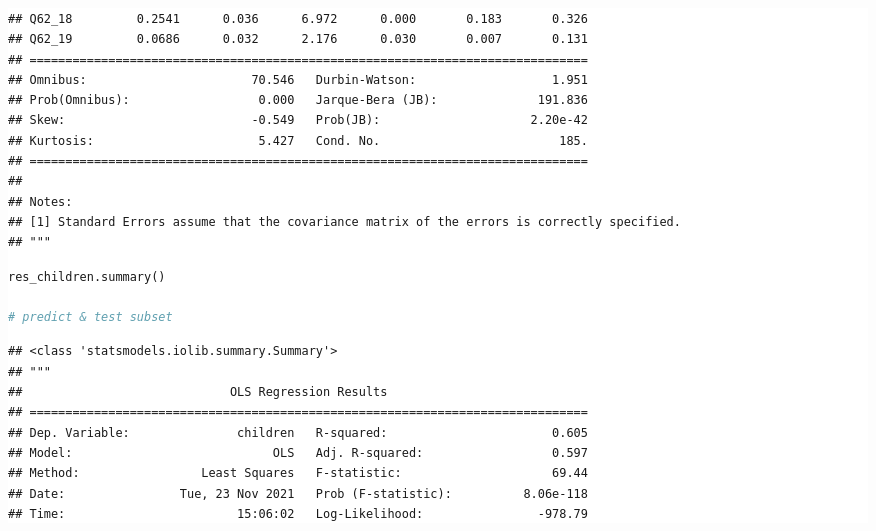     ## Q62_18         0.2541      0.036      6.972      0.000       0.183       0.326
    ## Q62_19         0.0686      0.032      2.176      0.030       0.007       0.131
    ## ==============================================================================
    ## Omnibus:                       70.546   Durbin-Watson:                   1.951
    ## Prob(Omnibus):                  0.000   Jarque-Bera (JB):              191.836
    ## Skew:                          -0.549   Prob(JB):                     2.20e-42
    ## Kurtosis:                       5.427   Cond. No.                         185.
    ## ==============================================================================
    ## 
    ## Notes:
    ## [1] Standard Errors assume that the covariance matrix of the errors is correctly specified.
    ## """

``` python
res_children.summary()

# predict & test subset
```

    ## <class 'statsmodels.iolib.summary.Summary'>
    ## """
    ##                             OLS Regression Results                            
    ## ==============================================================================
    ## Dep. Variable:               children   R-squared:                       0.605
    ## Model:                            OLS   Adj. R-squared:                  0.597
    ## Method:                 Least Squares   F-statistic:                     69.44
    ## Date:                Tue, 23 Nov 2021   Prob (F-statistic):          8.06e-118
    ## Time:                        15:06:02   Log-Likelihood:                -978.79